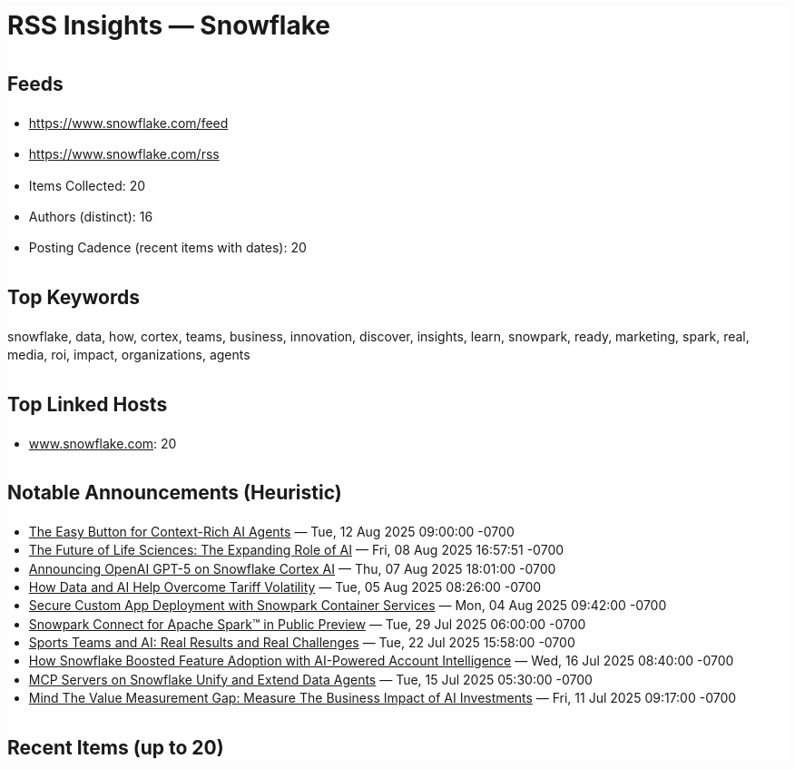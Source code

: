 # RSS Insights — Snowflake

## Feeds
- https://www.snowflake.com/feed
- https://www.snowflake.com/rss

- Items Collected: 20
- Authors (distinct): 16
- Posting Cadence (recent items with dates): 20

## Top Keywords

snowflake, data, how, cortex, teams, business, innovation, discover, insights, learn, snowpark, ready, marketing, spark, real, media, roi, impact, organizations, agents

## Top Linked Hosts

- www.snowflake.com: 20

## Notable Announcements (Heuristic)

- [The Easy Button for Context-Rich AI Agents](https://www.snowflake.com/content/snowflake-site/global/en/blog/easy-button-context-rich-ai-agents) — Tue, 12 Aug 2025 09:00:00 -0700
- [The Future of Life Sciences: The Expanding Role of AI](https://www.snowflake.com/content/snowflake-site/global/en/blog/future-of-life-sciences-ai) — Fri, 08 Aug 2025 16:57:51 -0700
- [Announcing OpenAI GPT-5 on Snowflake Cortex AI](https://www.snowflake.com/content/snowflake-site/global/en/blog/category/product-and-technology/announcing-openai-gpt-5-on-snowflake-cortex-ai) — Thu, 07 Aug 2025 18:01:00 -0700
- [How Data and AI Help Overcome Tariff Volatility](https://www.snowflake.com/content/snowflake-site/global/en/blog/data-ai-help-overcome-tariff-volatility) — Tue, 05 Aug 2025 08:26:00 -0700
- [Secure Custom App Deployment with Snowpark Container Services](https://www.snowflake.com/content/snowflake-site/global/en/blog/secure-app-deployment-snowpark-container-services-ga) — Mon, 04 Aug 2025 09:42:00 -0700
- [Snowpark Connect for Apache Spark™ in Public Preview](https://www.snowflake.com/content/snowflake-site/global/en/blog/snowpark-connect-apache-spark-preview) — Tue, 29 Jul 2025 06:00:00 -0700
- [Sports Teams and AI: Real Results and Real Challenges](https://www.snowflake.com/content/snowflake-site/global/en/blog/sports-and-AI-real-results) — Tue, 22 Jul 2025 15:58:00 -0700
- [How Snowflake Boosted Feature Adoption with AI-Powered Account Intelligence](https://www.snowflake.com/content/snowflake-site/global/en/blog/ai-account-intelligence-feature-adoption) — Wed, 16 Jul 2025 08:40:00 -0700
- [MCP Servers on Snowflake Unify and Extend Data Agents](https://www.snowflake.com/content/snowflake-site/global/en/blog/mcp-servers-unify-extend-data-agents) — Tue, 15 Jul 2025 05:30:00 -0700
- [Mind The Value Measurement Gap: Measure The Business Impact of AI Investments](https://www.snowflake.com/content/snowflake-site/global/en/blog/value-measurement-impact-ai-investements) — Fri, 11 Jul 2025 09:17:00 -0700

## Recent Items (up to 20)
